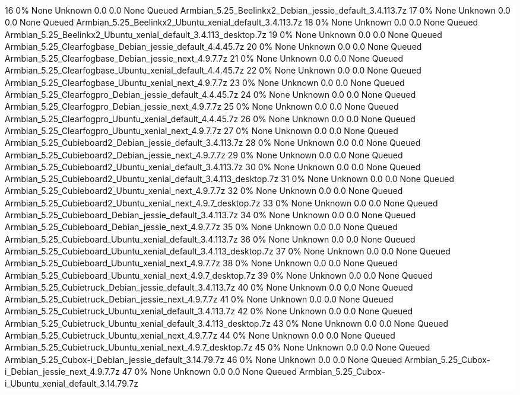   16     0%       None  Unknown      0.0     0.0   None  Queued       Armbian_5.25_Beelinkx2_Debian_jessie_default_3.4.113.7z
  17     0%       None  Unknown      0.0     0.0   None  Queued       Armbian_5.25_Beelinkx2_Ubuntu_xenial_default_3.4.113.7z
  18     0%       None  Unknown      0.0     0.0   None  Queued       Armbian_5.25_Beelinkx2_Ubuntu_xenial_default_3.4.113_desktop.7z
  19     0%       None  Unknown      0.0     0.0   None  Queued       Armbian_5.25_Clearfogbase_Debian_jessie_default_4.4.45.7z
  20     0%       None  Unknown      0.0     0.0   None  Queued       Armbian_5.25_Clearfogbase_Debian_jessie_next_4.9.7.7z
  21     0%       None  Unknown      0.0     0.0   None  Queued       Armbian_5.25_Clearfogbase_Ubuntu_xenial_default_4.4.45.7z
  22     0%       None  Unknown      0.0     0.0   None  Queued       Armbian_5.25_Clearfogbase_Ubuntu_xenial_next_4.9.7.7z
  23     0%       None  Unknown      0.0     0.0   None  Queued       Armbian_5.25_Clearfogpro_Debian_jessie_default_4.4.45.7z
  24     0%       None  Unknown      0.0     0.0   None  Queued       Armbian_5.25_Clearfogpro_Debian_jessie_next_4.9.7.7z
  25     0%       None  Unknown      0.0     0.0   None  Queued       Armbian_5.25_Clearfogpro_Ubuntu_xenial_default_4.4.45.7z
  26     0%       None  Unknown      0.0     0.0   None  Queued       Armbian_5.25_Clearfogpro_Ubuntu_xenial_next_4.9.7.7z
  27     0%       None  Unknown      0.0     0.0   None  Queued       Armbian_5.25_Cubieboard2_Debian_jessie_default_3.4.113.7z
  28     0%       None  Unknown      0.0     0.0   None  Queued       Armbian_5.25_Cubieboard2_Debian_jessie_next_4.9.7.7z
  29     0%       None  Unknown      0.0     0.0   None  Queued       Armbian_5.25_Cubieboard2_Ubuntu_xenial_default_3.4.113.7z
  30     0%       None  Unknown      0.0     0.0   None  Queued       Armbian_5.25_Cubieboard2_Ubuntu_xenial_default_3.4.113_desktop.7z
  31     0%       None  Unknown      0.0     0.0   None  Queued       Armbian_5.25_Cubieboard2_Ubuntu_xenial_next_4.9.7.7z
  32     0%       None  Unknown      0.0     0.0   None  Queued       Armbian_5.25_Cubieboard2_Ubuntu_xenial_next_4.9.7_desktop.7z
  33     0%       None  Unknown      0.0     0.0   None  Queued       Armbian_5.25_Cubieboard_Debian_jessie_default_3.4.113.7z
  34     0%       None  Unknown      0.0     0.0   None  Queued       Armbian_5.25_Cubieboard_Debian_jessie_next_4.9.7.7z
  35     0%       None  Unknown      0.0     0.0   None  Queued       Armbian_5.25_Cubieboard_Ubuntu_xenial_default_3.4.113.7z
  36     0%       None  Unknown      0.0     0.0   None  Queued       Armbian_5.25_Cubieboard_Ubuntu_xenial_default_3.4.113_desktop.7z
  37     0%       None  Unknown      0.0     0.0   None  Queued       Armbian_5.25_Cubieboard_Ubuntu_xenial_next_4.9.7.7z
  38     0%       None  Unknown      0.0     0.0   None  Queued       Armbian_5.25_Cubieboard_Ubuntu_xenial_next_4.9.7_desktop.7z
  39     0%       None  Unknown      0.0     0.0   None  Queued       Armbian_5.25_Cubietruck_Debian_jessie_default_3.4.113.7z
  40     0%       None  Unknown      0.0     0.0   None  Queued       Armbian_5.25_Cubietruck_Debian_jessie_next_4.9.7.7z
  41     0%       None  Unknown      0.0     0.0   None  Queued       Armbian_5.25_Cubietruck_Ubuntu_xenial_default_3.4.113.7z
  42     0%       None  Unknown      0.0     0.0   None  Queued       Armbian_5.25_Cubietruck_Ubuntu_xenial_default_3.4.113_desktop.7z
  43     0%       None  Unknown      0.0     0.0   None  Queued       Armbian_5.25_Cubietruck_Ubuntu_xenial_next_4.9.7.7z
  44     0%       None  Unknown      0.0     0.0   None  Queued       Armbian_5.25_Cubietruck_Ubuntu_xenial_next_4.9.7_desktop.7z
  45     0%       None  Unknown      0.0     0.0   None  Queued       Armbian_5.25_Cubox-i_Debian_jessie_default_3.14.79.7z
  46     0%       None  Unknown      0.0     0.0   None  Queued       Armbian_5.25_Cubox-i_Debian_jessie_next_4.9.7.7z
  47     0%       None  Unknown      0.0     0.0   None  Queued       Armbian_5.25_Cubox-i_Ubuntu_xenial_default_3.14.79.7z